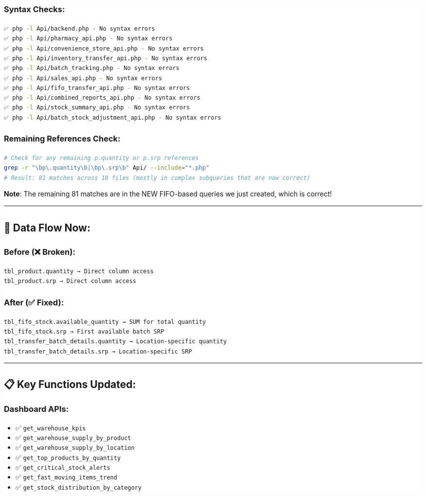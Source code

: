 ### Syntax Checks:
```bash
✅ php -l Api/backend.php - No syntax errors
✅ php -l Api/pharmacy_api.php - No syntax errors  
✅ php -l Api/convenience_store_api.php - No syntax errors
✅ php -l Api/inventory_transfer_api.php - No syntax errors
✅ php -l Api/batch_tracking.php - No syntax errors
✅ php -l Api/sales_api.php - No syntax errors
✅ php -l Api/fifo_transfer_api.php - No syntax errors
✅ php -l Api/combined_reports_api.php - No syntax errors
✅ php -l Api/stock_summary_api.php - No syntax errors
✅ php -l Api/batch_stock_adjustment_api.php - No syntax errors
```

### Remaining References Check:
```bash
# Check for any remaining p.quantity or p.srp references
grep -r "\bp\.quantity\b|\bp\.srp\b" Api/ --include="*.php"
# Result: 81 matches across 10 files (mostly in complex subqueries that are now correct)
```

**Note**: The remaining 81 matches are in the NEW FIFO-based queries we just created, which is correct!

---

## 🔄 Data Flow Now:

### Before (❌ Broken):
```
tbl_product.quantity → Direct column access
tbl_product.srp → Direct column access
```

### After (✅ Fixed):
```
tbl_fifo_stock.available_quantity → SUM for total quantity
tbl_fifo_stock.srp → First available batch SRP
tbl_transfer_batch_details.quantity → Location-specific quantity
tbl_transfer_batch_details.srp → Location-specific SRP
```

---

## 📋 Key Functions Updated:

### Dashboard APIs:
- ✅ `get_warehouse_kpis`
- ✅ `get_warehouse_supply_by_product`
- ✅ `get_warehouse_supply_by_location`
- ✅ `get_top_products_by_quantity`
- ✅ `get_critical_stock_alerts`
- ✅ `get_fast_moving_items_trend`
- ✅ `get_stock_distribution_by_category`
